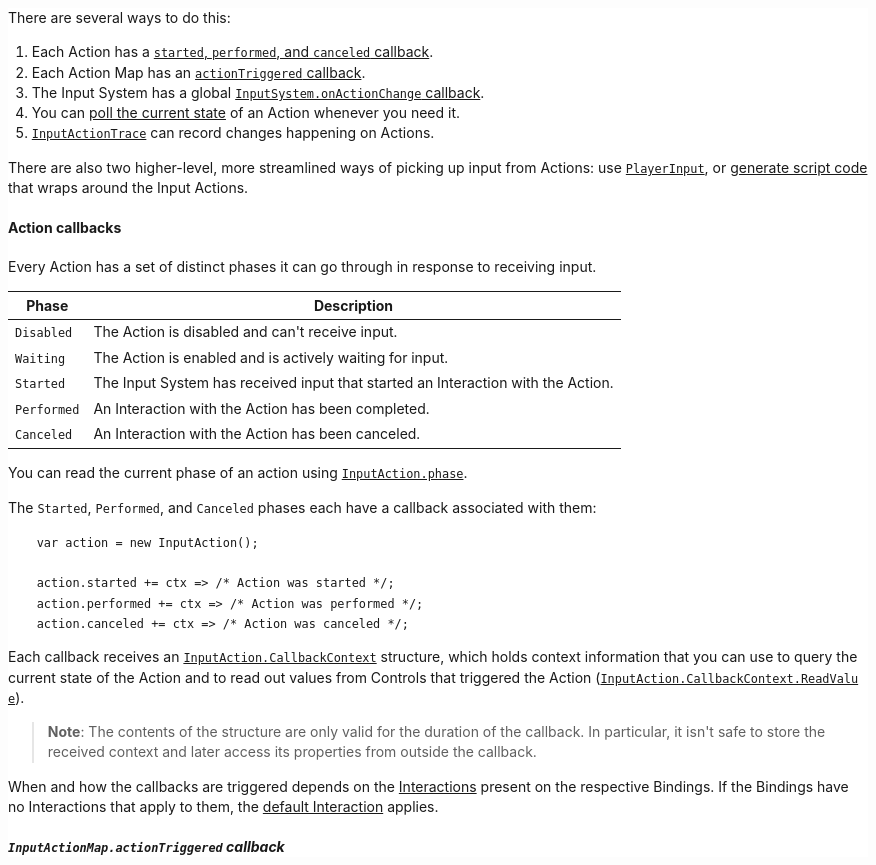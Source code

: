 There are several ways to do this:

1. Each Action has a [`started`, `performed`, and `canceled` callback](#action-callbacks).
2. Each Action Map has an [`actionTriggered` callback](#inputactionmapactiontriggered-callback).
3. The Input System has a global [`InputSystem.onActionChange` callback](#inputsystemonactionchange-callback).
4. You can [poll the current state](#polling-actions) of an Action whenever you need it.
5. [`InputActionTrace`](#inputactiontrace) can record changes happening on Actions.

There are also two higher-level, more streamlined ways of picking up input from Actions: use [`PlayerInput`](Components.md#notification-behaviors), or [generate script code](ActionAssets.md#auto-generating-script-code-for-actions) that wraps around the Input Actions.

#### Action callbacks

Every Action has a set of distinct phases it can go through in response to receiving input.

|Phase|Description|
|-----|-----------|
|`Disabled`|The Action is disabled and can't receive input.|
|`Waiting`|The Action is enabled and is actively waiting for input.|
|`Started`|The Input System has received input that started an Interaction with the Action.|
|`Performed`|An Interaction with the Action has been completed.|
|`Canceled`|An Interaction with the Action has been canceled.|

You can read the current phase of an action using [`InputAction.phase`](../api/UnityEngine.InputSystem.InputAction.html#UnityEngine_InputSystem_InputAction_phase).

The `Started`, `Performed`, and `Canceled` phases each have a callback associated with them:

```CSharp
    var action = new InputAction();

    action.started += ctx => /* Action was started */;
    action.performed += ctx => /* Action was performed */;
    action.canceled += ctx => /* Action was canceled */;
```

Each callback receives an [`InputAction.CallbackContext`](../api/UnityEngine.InputSystem.InputAction.CallbackContext.html) structure, which holds context information that you can use to query the current state of the Action and to read out values from Controls that triggered the Action ([`InputAction.CallbackContext.ReadValue`](../api/UnityEngine.InputSystem.InputAction.CallbackContext.html#UnityEngine_InputSystem_InputAction_CallbackContext_ReadValue__1)).

>__Note__: The contents of the structure are only valid for the duration of the callback. In particular, it isn't safe to store the received context and later access its properties from outside the callback.

When and how the callbacks are triggered depends on the [Interactions](Interactions.md) present on the respective Bindings. If the Bindings have no Interactions that apply to them, the [default Interaction](Interactions.md#default-interaction) applies.

##### `InputActionMap.actionTriggered` callback
